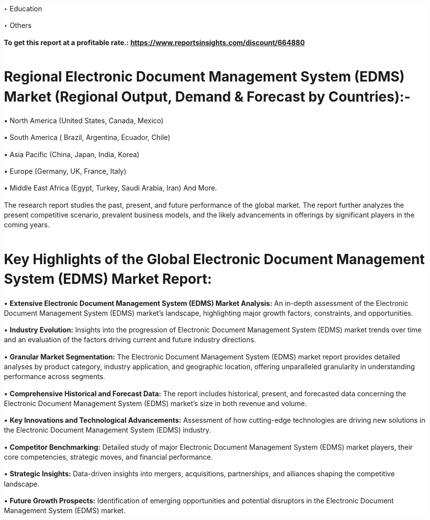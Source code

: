 ‣ Education

‣ Others

<strong>To get this report at a profitable rate.: <a href=https://www.reportsinsights.com/discount/664880>https://www.reportsinsights.com/discount/664880</a></strong></font>

# <strong>Regional Electronic Document Management System (EDMS) Market (Regional Output, Demand &amp; Forecast by Countries):-</strong>

• North America (United States, Canada, Mexico)

• South America ( Brazil, Argentina, Ecuador, Chile)

• Asia Pacific (China, Japan, India, Korea)

• Europe (Germany, UK, France, Italy)

• Middle East Africa (Egypt, Turkey, Saudi Arabia, Iran) And More.

The research report studies the past, present, and future performance of the global market. The report further analyzes the present competitive scenario, prevalent business models, and the likely advancements in offerings by significant players in the coming years.

# <strong>Key Highlights of the Global Electronic Document Management System (EDMS) Market Report:</strong>

• <strong>Extensive Electronic Document Management System (EDMS) Market Analysis:</strong> An in-depth assessment of the Electronic Document Management System (EDMS) market’s landscape, highlighting major growth factors, constraints, and opportunities.

• <strong>Industry Evolution:</strong> Insights into the progression of Electronic Document Management System (EDMS) market trends over time and an evaluation of the factors driving current and future industry directions.

• <strong>Granular Market Segmentation:</strong> The Electronic Document Management System (EDMS) market report provides detailed analyses by product category, industry application, and geographic location, offering unparalleled granularity in understanding performance across segments.

• <strong>Comprehensive Historical and Forecast Data:</strong> The report includes historical, present, and forecasted data concerning the Electronic Document Management System (EDMS) market’s size in both revenue and volume.

• <strong>Key Innovations and Technological Advancements:</strong> Assessment of how cutting-edge technologies are driving new solutions in the Electronic Document Management System (EDMS) industry.

• <strong>Competitor Benchmarking:</strong> Detailed study of major Electronic Document Management System (EDMS) market players, their core competencies, strategic moves, and financial performance.

• <strong>Strategic Insights:</strong> Data-driven insights into mergers, acquisitions, partnerships, and alliances shaping the competitive landscape.

• <strong>Future Growth Prospects:</strong> Identification of emerging opportunities and potential disruptors in the Electronic Document Management System (EDMS) market.
